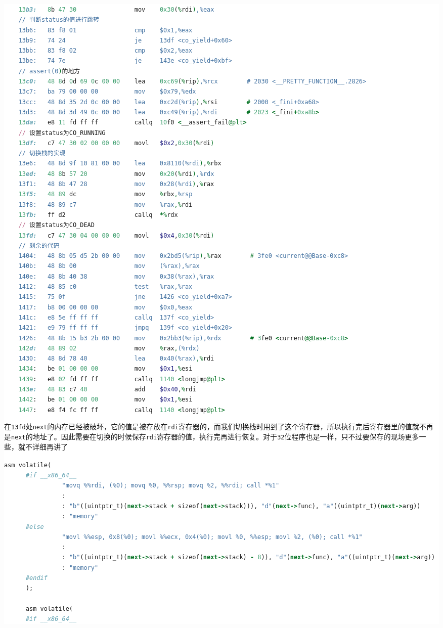 ```ruby
    13b3:	8b 47 30             	mov    0x30(%rdi),%eax
    // 判断status的值进行跳转
    13b6:	83 f8 01             	cmp    $0x1,%eax
    13b9:	74 24                	je     13df <co_yield+0x60>
    13bb:	83 f8 02             	cmp    $0x2,%eax
    13be:	74 7e                	je     143e <co_yield+0xbf>
    // assert(0)的地方
    13c0:	48 8d 0d 69 0c 00 00 	lea    0xc69(%rip),%rcx        # 2030 <__PRETTY_FUNCTION__.2826>
    13c7:	ba 79 00 00 00       	mov    $0x79,%edx
    13cc:	48 8d 35 2d 0c 00 00 	lea    0xc2d(%rip),%rsi        # 2000 <_fini+0xa68>
    13d3:	48 8d 3d 49 0c 00 00 	lea    0xc49(%rip),%rdi        # 2023 <_fini+0xa8b>
    13da:	e8 11 fd ff ff       	callq  10f0 <__assert_fail@plt>
    // 设置status为CO_RUNNING
    13df:	c7 47 30 02 00 00 00 	movl   $0x2,0x30(%rdi)
    // 切换栈的实现
    13e6:	48 8d 9f 10 81 00 00 	lea    0x8110(%rdi),%rbx
    13ed:	48 8b 57 20          	mov    0x20(%rdi),%rdx
    13f1:	48 8b 47 28          	mov    0x28(%rdi),%rax
    13f5:	48 89 dc             	mov    %rbx,%rsp
    13f8:	48 89 c7             	mov    %rax,%rdi
    13fb:	ff d2                	callq  *%rdx
    // 设置status为CO_DEAD
    13fd:	c7 47 30 04 00 00 00 	movl   $0x4,0x30(%rdi)
    // 剩余的代码
    1404:	48 8b 05 d5 2b 00 00 	mov    0x2bd5(%rip),%rax        # 3fe0 <current@@Base-0xc8>
    140b:	48 8b 00             	mov    (%rax),%rax
    140e:	48 8b 40 38          	mov    0x38(%rax),%rax
    1412:	48 85 c0             	test   %rax,%rax
    1415:	75 0f                	jne    1426 <co_yield+0xa7>
    1417:	b8 00 00 00 00       	mov    $0x0,%eax
    141c:	e8 5e ff ff ff       	callq  137f <co_yield>
    1421:	e9 79 ff ff ff       	jmpq   139f <co_yield+0x20>
    1426:	48 8b 15 b3 2b 00 00 	mov    0x2bb3(%rip),%rdx        # 3fe0 <current@@Base-0xc8>
    142d:	48 89 02             	mov    %rax,(%rdx)
    1430:	48 8d 78 40          	lea    0x40(%rax),%rdi
    1434:	be 01 00 00 00       	mov    $0x1,%esi
    1439:	e8 02 fd ff ff       	callq  1140 <longjmp@plt>
    143e:	48 83 c7 40          	add    $0x40,%rdi
    1442:	be 01 00 00 00       	mov    $0x1,%esi
    1447:	e8 f4 fc ff ff       	callq  1140 <longjmp@plt>
```
在`13fd`处`next`的内存已经被破坏，它的值是被存放在`rdi`寄存器的，而我们切换栈时用到了这个寄存器，所以执行完后寄存器里的值就不再是`next`的地址了。因此需要在切换的时候保存`rdi`寄存器的值，执行完再进行恢复。对于`32`位程序也是一样，只不过要保存的现场更多一些，就不详细再讲了
```ruby
asm volatile(
      #if __x86_64__
                "movq %%rdi, (%0); movq %0, %%rsp; movq %2, %%rdi; call *%1"
                :
                : "b"((uintptr_t)(next->stack + sizeof(next->stack))), "d"(next->func), "a"((uintptr_t)(next->arg))
                : "memory"
      #else
                "movl %%esp, 0x8(%0); movl %%ecx, 0x4(%0); movl %0, %%esp; movl %2, (%0); call *%1"
                :
                : "b"((uintptr_t)(next->stack + sizeof(next->stack) - 8)), "d"(next->func), "a"((uintptr_t)(next->arg))
                : "memory" 
      #endif
      );

      asm volatile(
      #if __x86_64__
```